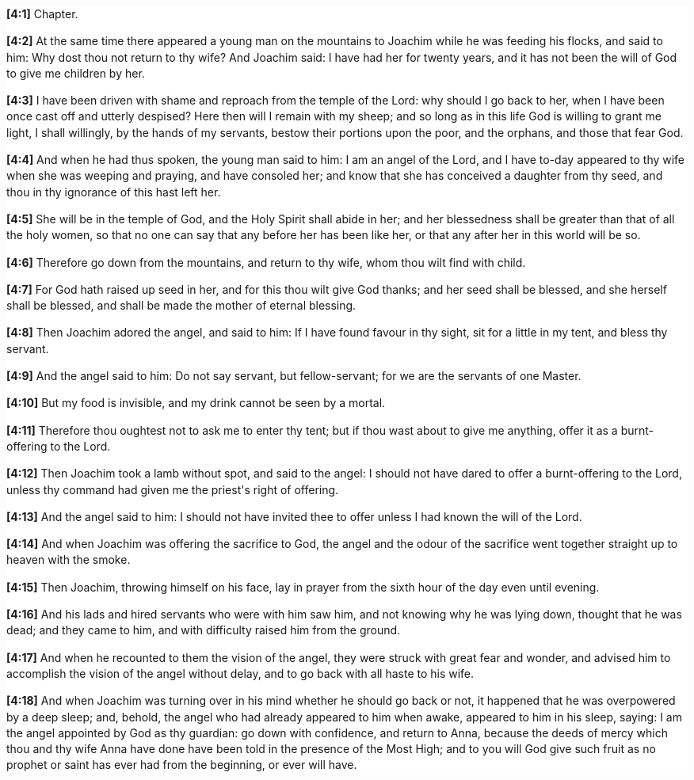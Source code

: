 **[4:1]** Chapter.

**[4:2]** At the same time there appeared a young man on the mountains to Joachim while he was feeding his flocks, and said to him:  Why dost thou not return to thy wife?  And Joachim said:  I have had her for twenty years, and it has not been the will of God to give me children by her.

**[4:3]** I have been driven with shame and reproach from the temple of the Lord:  why should I go back to her, when I have been once cast off and utterly despised?  Here then will I remain with my sheep; and so long as in this life God is willing to grant me light, I shall willingly, by the hands of my servants, bestow their portions upon the poor, and the orphans, and those that fear God.

**[4:4]** And when he had thus spoken, the young man said to him:  I am an angel of the Lord, and I have to-day appeared to thy wife when she was weeping and praying, and have consoled her; and know that she has conceived a daughter from thy seed, and thou in thy ignorance of this hast left her.

**[4:5]** She will be in the temple of God, and the Holy Spirit shall abide in her; and her blessedness shall be greater than that of all the holy women, so that no one can say that any before her has been like her, or that any after her in this world will be so.

**[4:6]** Therefore go down from the mountains, and return to thy wife, whom thou wilt find with child.

**[4:7]** For God hath raised up seed in her, and for this thou wilt give God thanks; and her seed shall be blessed, and she herself shall be blessed, and shall be made the mother of eternal blessing.

**[4:8]** Then Joachim adored the angel, and said to him:  If I have found favour in thy sight, sit for a little in my tent, and bless thy servant.

**[4:9]** And the angel said to him:  Do not say servant, but fellow-servant; for we are the servants of one Master.

**[4:10]** But my food is invisible, and my drink cannot be seen by a mortal.

**[4:11]** Therefore thou oughtest not to ask me to enter thy tent; but if thou wast about to give me anything, offer it as a burnt-offering to the Lord.

**[4:12]** Then Joachim took a lamb without spot, and said to the angel:  I should not have dared to offer a burnt-offering to the Lord, unless thy command had given me the priest's right of offering.

**[4:13]** And the angel said to him:  I should not have invited thee to offer unless I had known the will of the Lord.

**[4:14]** And when Joachim was offering the sacrifice to God, the angel and the odour of the sacrifice went together straight up to heaven with the smoke.

**[4:15]** Then Joachim, throwing himself on his face, lay in prayer from the sixth hour of the day even until evening.

**[4:16]** And his lads and hired servants who were with him saw him, and not knowing why he was lying down, thought that he was dead; and they came to him, and with difficulty raised him from the ground.

**[4:17]** And when he recounted to them the vision of the angel, they were struck with great fear and wonder, and advised him to accomplish the vision of the angel without delay, and to go back with all haste to his wife.

**[4:18]** And when Joachim was turning over in his mind whether he should go back or not, it happened that he was overpowered by a deep sleep; and, behold, the angel who had already appeared to him when awake, appeared to him in his sleep, saying:  I am the angel appointed by God as thy guardian:  go down with confidence, and return to Anna, because the deeds of mercy which thou and thy wife Anna have done have been told in the presence of the Most High; and to you will God give such fruit as no prophet or saint has ever had from the beginning, or ever will have.
